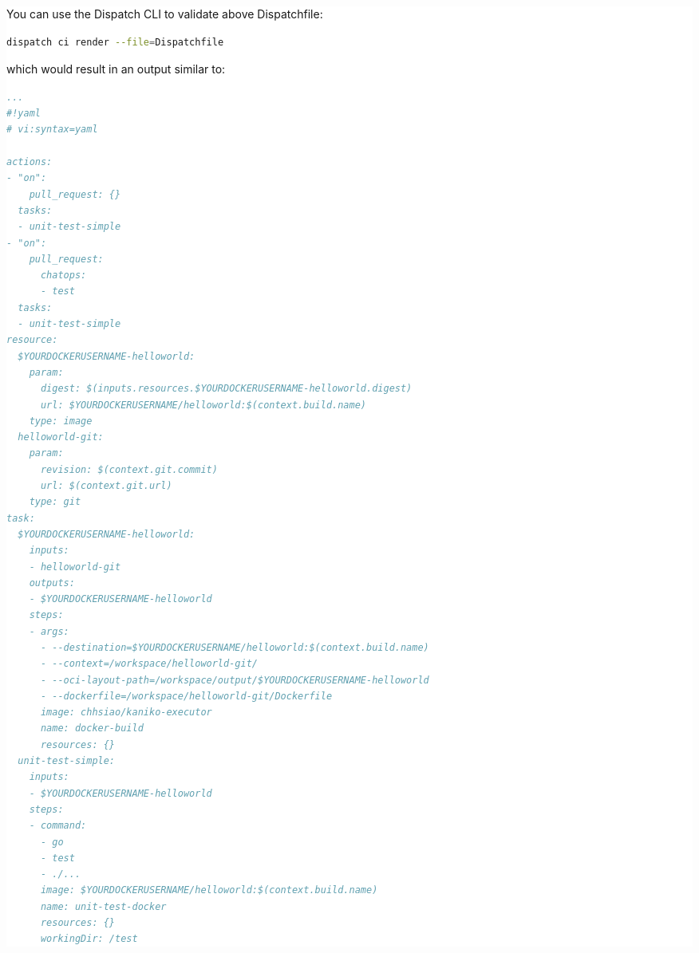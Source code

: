 You can use the Dispatch CLI to validate above Dispatchfile:

```bash
dispatch ci render --file=Dispatchfile
```

which would result in an output similar to:

```yaml
...
#!yaml
# vi:syntax=yaml

actions:
- "on":
    pull_request: {}
  tasks:
  - unit-test-simple
- "on":
    pull_request:
      chatops:
      - test
  tasks:
  - unit-test-simple
resource:
  $YOURDOCKERUSERNAME-helloworld:
    param:
      digest: $(inputs.resources.$YOURDOCKERUSERNAME-helloworld.digest)
      url: $YOURDOCKERUSERNAME/helloworld:$(context.build.name)
    type: image
  helloworld-git:
    param:
      revision: $(context.git.commit)
      url: $(context.git.url)
    type: git
task:
  $YOURDOCKERUSERNAME-helloworld:
    inputs:
    - helloworld-git
    outputs:
    - $YOURDOCKERUSERNAME-helloworld
    steps:
    - args:
      - --destination=$YOURDOCKERUSERNAME/helloworld:$(context.build.name)
      - --context=/workspace/helloworld-git/
      - --oci-layout-path=/workspace/output/$YOURDOCKERUSERNAME-helloworld
      - --dockerfile=/workspace/helloworld-git/Dockerfile
      image: chhsiao/kaniko-executor
      name: docker-build
      resources: {}
  unit-test-simple:
    inputs:
    - $YOURDOCKERUSERNAME-helloworld
    steps:
    - command:
      - go
      - test
      - ./...
      image: $YOURDOCKERUSERNAME/helloworld:$(context.build.name)
      name: unit-test-docker
      resources: {}
      workingDir: /test
```
